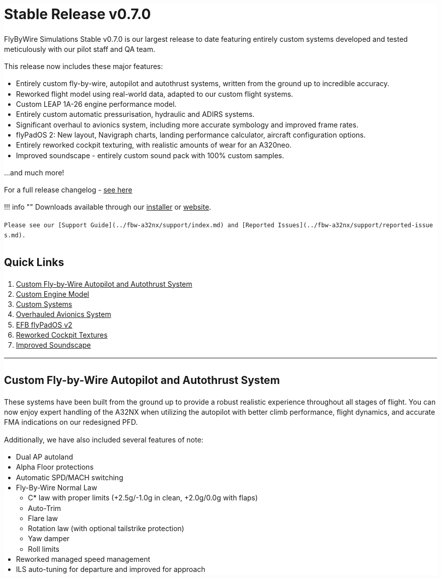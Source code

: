 # Stable Release v0.7.0

FlyByWire Simulations Stable v0.7.0 is our largest release to date featuring entirely custom systems developed and tested meticulously with our pilot staff and QA team.

This release now includes these major features:

- Entirely custom fly-by-wire, autopilot and autothrust systems, written from the ground up to incredible accuracy.
- Reworked flight model using real-world data, adapted to our custom flight systems.
- Custom LEAP 1A-26 engine performance model.
- Entirely custom automatic pressurisation, hydraulic and ADIRS systems.
- Significant overhaul to avionics system, including more accurate symbology and improved frame rates.
- flyPadOS 2: New layout, Navigraph charts, landing performance calculator, aircraft configuration options.
- Entirely reworked cockpit texturing, with realistic amounts of wear for an A320neo.
- Improved soundscape - entirely custom sound pack with 100% custom samples.

...and much more!

For a full release changelog - [see here](#changelog)

!!! info ""
    Downloads available through our [installer](../fbw-a32nx/installation.md) or [website](https://flybywiresim.com/a32nx/#download).

    Please see our [Support Guide](../fbw-a32nx/support/index.md) and [Reported Issues](../fbw-a32nx/support/reported-issues.md).

## Quick Links

1. [Custom Fly-by-Wire Autopilot and Autothrust System](#custom-fly-by-wire-autopilot-and-autothrust-system)
2. [Custom Engine Model](#custom-engine-model)
3. [Custom Systems](#custom-systems)
4. [Overhauled Avionics System](#overhauled-avionics-system)
5. [EFB flyPadOS v2](#efb-flypados-v2)
6. [Reworked Cockpit Textures](#reworked-cockpit-textures)
7. [Improved Soundscape](#improved-soundscape)

---

## Custom Fly-by-Wire Autopilot and Autothrust System

These systems have been built from the ground up to provide a robust realistic experience throughout all stages of flight. You can now enjoy expert handling of the A32NX when utilizing the autopilot with better climb performance, flight dynamics, and accurate FMA indications on our redesigned PFD.

Additionally, we have also included several features of note:

- Dual AP autoland
- Alpha Floor protections
- Automatic SPD/MACH switching
- Fly-By-Wire Normal Law
    - C* law with proper limits (+2.5g/-1.0g in clean, +2.0g/0.0g with flaps)
    - Auto-Trim
    - Flare law
    - Rotation law (with optional tailstrike protection)
    - Yaw damper
    - Roll limits
- Reworked managed speed management
- ILS auto-tuning for departure and improved for approach
